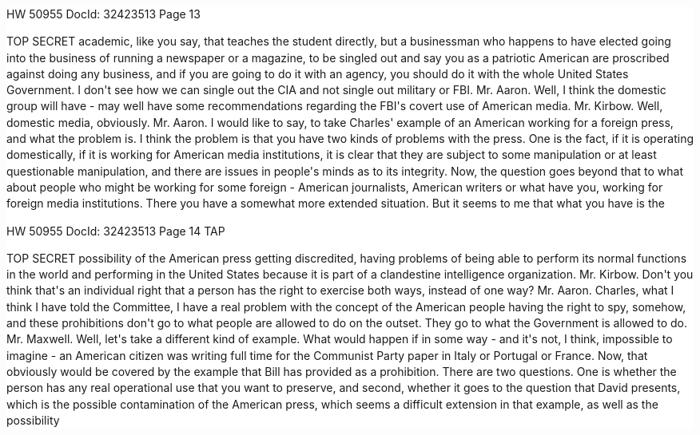 HW 50955 DocId: 32423513 Page 13

TOP SECRET
academic, like you say, that teaches the student directly,
but a businessman who happens to have elected going into the
business of running a newspaper or a magazine, to be singled
out and say you as a patriotic American are proscribed against
doing any business, and if you are going to do it with an agency,
you should do it with the whole United States Government. I
don't see how we can single out the CIA and not single out
military or FBI.
Mr. Aaron. Well, I think the domestic group will have -
may well have some recommendations regarding the FBI's covert
use of American media.
Mr. Kirbow. Well, domestic media, obviously.
Mr. Aaron. I would like to say, to take Charles'
example of an American working for a foreign press, and what
the problem is. I think the problem is that you have two
kinds of problems with the press. One is the fact, if it is
operating domestically, if it is working for American media
institutions, it is clear that they are subject to some
manipulation or at least questionable manipulation, and there
are issues in people's minds as to its integrity.
Now, the question goes beyond that to what about people
who might be working for some foreign - American journalists,
American writers or what have you, working for foreign media
institutions. There you have a somewhat more extended
situation. But it seems to me that what you have is the

HW 50955 DocId: 32423513 Page 14
TAP

TOP SECRET
possibility of the American press getting discredited, having
problems of being able to perform its normal functions in the
world and performing in the United States because it is part
of a clandestine intelligence organization.
Mr. Kirbow. Don't you think that's an individual right
that a person has the right to exercise both ways, instead of
one way?
Mr. Aaron. Charles, what I think I have told the
Committee, I have a real problem with the concept of the
American people having the right to spy, somehow, and these
prohibitions don't go to what people are allowed to do on
the outset. They go to what the Government is allowed to do.
Mr. Maxwell. Well, let's take a different kind of
example.
What would happen if in some way - and it's not, I think,
impossible to imagine - an American citizen was writing full
time for the Communist Party paper in Italy or Portugal or
France.
Now, that obviously would be covered by the example that
Bill has provided as a prohibition.
There are two questions. One is whether the person has
any real operational use that you want to preserve, and second,
whether it goes to the question that David presents, which is
the possible contamination of the American press, which seems
a difficult extension in that example, as well as the possibility
